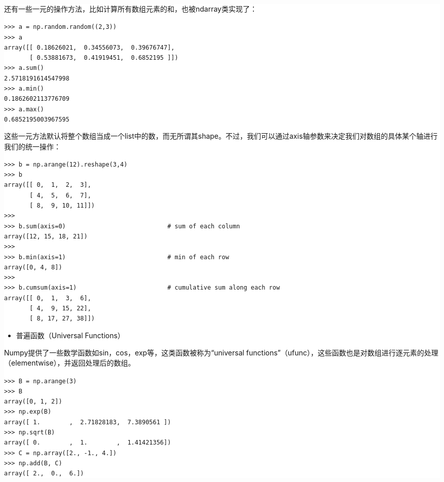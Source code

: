 还有一些一元的操作方法，比如计算所有数组元素的和，也被ndarray类实现了：

```
>>> a = np.random.random((2,3))
>>> a
array([[ 0.18626021,  0.34556073,  0.39676747],
       [ 0.53881673,  0.41919451,  0.6852195 ]])
>>> a.sum()
2.5718191614547998
>>> a.min()
0.1862602113776709
>>> a.max()
0.6852195003967595
```



这些一元方法默认将整个数组当成一个list中的数，而无所谓其shape。不过，我们可以通过axis轴参数来决定我们对数组的具体某个轴进行我们的统一操作：
```
>>> b = np.arange(12).reshape(3,4)
>>> b
array([[ 0,  1,  2,  3],
       [ 4,  5,  6,  7],
       [ 8,  9, 10, 11]])
>>>
>>> b.sum(axis=0)                            # sum of each column
array([12, 15, 18, 21])
>>>
>>> b.min(axis=1)                            # min of each row
array([0, 4, 8])
>>>
>>> b.cumsum(axis=1)                         # cumulative sum along each row
array([[ 0,  1,  3,  6],
       [ 4,  9, 15, 22],
       [ 8, 17, 27, 38]])
```


- 普遍函数（Universal Functions）

Numpy提供了一些数学函数如sin，cos，exp等，这类函数被称为“universal functions”（ufunc），这些函数也是对数组进行逐元素的处理（elementwise），并返回处理后的数组。

```
>>> B = np.arange(3)
>>> B
array([0, 1, 2])
>>> np.exp(B)
array([ 1.        ,  2.71828183,  7.3890561 ])
>>> np.sqrt(B)
array([ 0.        ,  1.        ,  1.41421356])
>>> C = np.array([2., -1., 4.])
>>> np.add(B, C)
array([ 2.,  0.,  6.])
```
